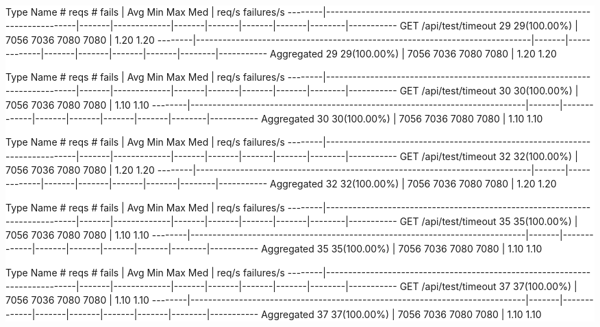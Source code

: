 Type     Name                                                                          # reqs      # fails |    Avg     Min     Max    Med |   req/s  failures/s
--------|----------------------------------------------------------------------------|-------|-------------|-------|-------|-------|-------|--------|-----------
GET      /api/test/timeout                                                                 29  29(100.00%) |   7056    7036    7080   7080 |    1.20        1.20
--------|----------------------------------------------------------------------------|-------|-------------|-------|-------|-------|-------|--------|-----------
         Aggregated                                                                        29  29(100.00%) |   7056    7036    7080   7080 |    1.20        1.20

Type     Name                                                                          # reqs      # fails |    Avg     Min     Max    Med |   req/s  failures/s
--------|----------------------------------------------------------------------------|-------|-------------|-------|-------|-------|-------|--------|-----------
GET      /api/test/timeout                                                                 30  30(100.00%) |   7056    7036    7080   7080 |    1.10        1.10
--------|----------------------------------------------------------------------------|-------|-------------|-------|-------|-------|-------|--------|-----------
         Aggregated                                                                        30  30(100.00%) |   7056    7036    7080   7080 |    1.10        1.10

Type     Name                                                                          # reqs      # fails |    Avg     Min     Max    Med |   req/s  failures/s
--------|----------------------------------------------------------------------------|-------|-------------|-------|-------|-------|-------|--------|-----------
GET      /api/test/timeout                                                                 32  32(100.00%) |   7056    7036    7080   7080 |    1.20        1.20
--------|----------------------------------------------------------------------------|-------|-------------|-------|-------|-------|-------|--------|-----------
         Aggregated                                                                        32  32(100.00%) |   7056    7036    7080   7080 |    1.20        1.20

Type     Name                                                                          # reqs      # fails |    Avg     Min     Max    Med |   req/s  failures/s
--------|----------------------------------------------------------------------------|-------|-------------|-------|-------|-------|-------|--------|-----------
GET      /api/test/timeout                                                                 35  35(100.00%) |   7056    7036    7080   7080 |    1.10        1.10
--------|----------------------------------------------------------------------------|-------|-------------|-------|-------|-------|-------|--------|-----------
         Aggregated                                                                        35  35(100.00%) |   7056    7036    7080   7080 |    1.10        1.10

Type     Name                                                                          # reqs      # fails |    Avg     Min     Max    Med |   req/s  failures/s
--------|----------------------------------------------------------------------------|-------|-------------|-------|-------|-------|-------|--------|-----------
GET      /api/test/timeout                                                                 37  37(100.00%) |   7056    7036    7080   7080 |    1.10        1.10
--------|----------------------------------------------------------------------------|-------|-------------|-------|-------|-------|-------|--------|-----------
         Aggregated                                                                        37  37(100.00%) |   7056    7036    7080   7080 |    1.10        1.10
